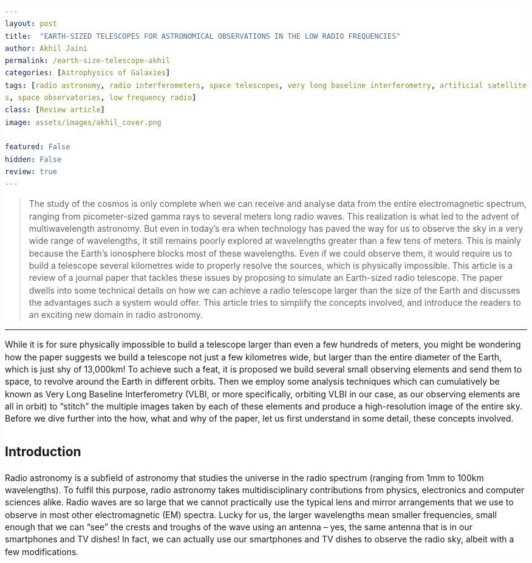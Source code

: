 ```yaml
---
layout: post
title:  "EARTH-SIZED TELESCOPES FOR ASTRONOMICAL OBSERVATIONS IN THE LOW RADIO FREQUENCIES"
author: Akhil Jaini
permalink: /earth-size-telescope-akhil
categories: [Astrophysics of Galaxies]
tags: [radio astronomy, radio interferometers, space telescopes, very long baseline interferometry, artificial satellites, space observatories, low frequency radio]
class: [Review article]
image: assets/images/akhil_cover.png

featured: False
hidden: False
review: true
---
```


> The study of the cosmos is only complete when we can receive and analyse data from the entire electromagnetic spectrum, ranging from picometer-sized gamma rays to several meters long radio waves. This realization is what led to the advent of multiwavelength astronomy. But even in today’s era when technology has paved the way for us to observe the sky in a very wide range of wavelengths, it still remains poorly explored at wavelengths greater than a few tens of meters. This is mainly because the Earth’s ionosphere blocks most of these wavelengths. Even if we could observe them, it would require us to build a telescope several kilometres wide to properly resolve the sources, which is physically impossible. This article is a review of a journal paper that tackles these issues by proposing to simulate an Earth-sized radio telescope. The paper dwells into some technical details on how we can achieve a radio telescope larger than the size of the Earth and discusses the advantages such a system would offer. This article tries to simplify the concepts involved, and introduce the readers to an exciting new domain in radio astronomy.
>

---

While it is for sure physically impossible to build a telescope larger than even a few hundreds of meters, you might be wondering how the paper suggests we build a telescope not just a few kilometres wide, but larger than the entire diameter of the Earth, which is just shy of 13,000km! To achieve such a feat, it is proposed we build several small observing elements and send them to space, to revolve around the Earth in different orbits. Then we employ some analysis techniques which can cumulatively be known as Very Long Baseline Interferometry (VLBI, or more specifically, orbiting VLBI in our case, as our observing elements are all in orbit) to “stitch” the multiple images taken by each of these elements and produce a high-resolution image of the entire sky. Before we dive further into the how, what and why of the paper, let us first understand in some detail, these concepts involved.


## Introduction


Radio astronomy is a subfield of astronomy that studies the universe in the radio spectrum (ranging from 1mm to 100km wavelengths). To fulfil this purpose, radio astronomy takes multidisciplinary contributions from physics, electronics and computer sciences alike. Radio waves are so large that we cannot practically use the typical lens and mirror arrangements that we use to observe in most other electromagnetic (EM) spectra. Lucky for us, the larger wavelengths mean smaller frequencies, small enough that we can “see” the crests and troughs of the wave using an antenna – yes, the same antenna that is in our smartphones and TV dishes! In fact, we can actually use our smartphones and TV dishes to observe the radio sky, albeit with a few modifications.
